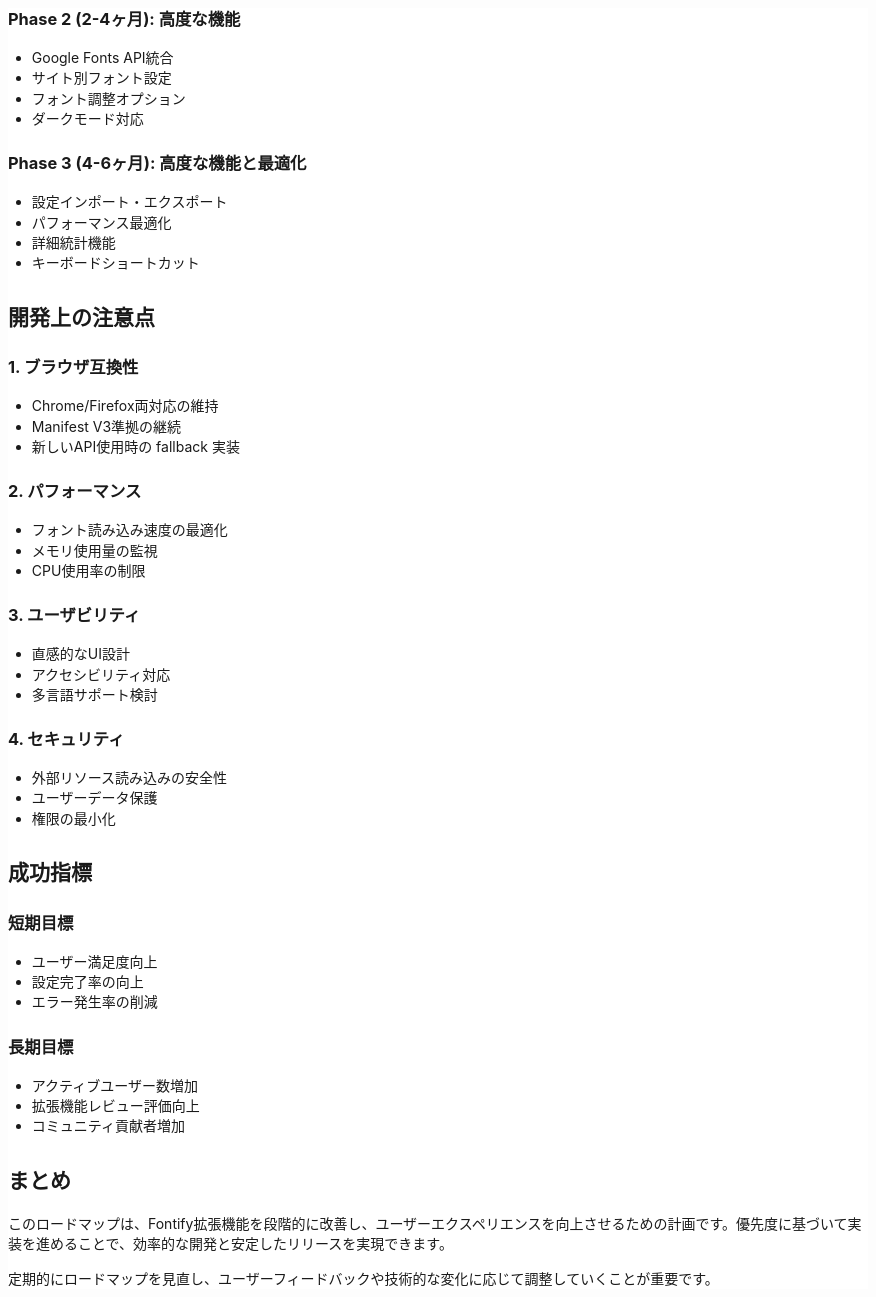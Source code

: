 ### Phase 2 (2-4ヶ月): 高度な機能
- Google Fonts API統合
- サイト別フォント設定
- フォント調整オプション
- ダークモード対応

### Phase 3 (4-6ヶ月): 高度な機能と最適化
- 設定インポート・エクスポート
- パフォーマンス最適化
- 詳細統計機能
- キーボードショートカット

## 開発上の注意点

### 1. ブラウザ互換性
- Chrome/Firefox両対応の維持
- Manifest V3準拠の継続
- 新しいAPI使用時の fallback 実装

### 2. パフォーマンス
- フォント読み込み速度の最適化
- メモリ使用量の監視
- CPU使用率の制限

### 3. ユーザビリティ
- 直感的なUI設計
- アクセシビリティ対応
- 多言語サポート検討

### 4. セキュリティ
- 外部リソース読み込みの安全性
- ユーザーデータ保護
- 権限の最小化

## 成功指標

### 短期目標
- ユーザー満足度向上
- 設定完了率の向上
- エラー発生率の削減

### 長期目標
- アクティブユーザー数増加
- 拡張機能レビュー評価向上
- コミュニティ貢献者増加

## まとめ

このロードマップは、Fontify拡張機能を段階的に改善し、ユーザーエクスペリエンスを向上させるための計画です。優先度に基づいて実装を進めることで、効率的な開発と安定したリリースを実現できます。

定期的にロードマップを見直し、ユーザーフィードバックや技術的な変化に応じて調整していくことが重要です。